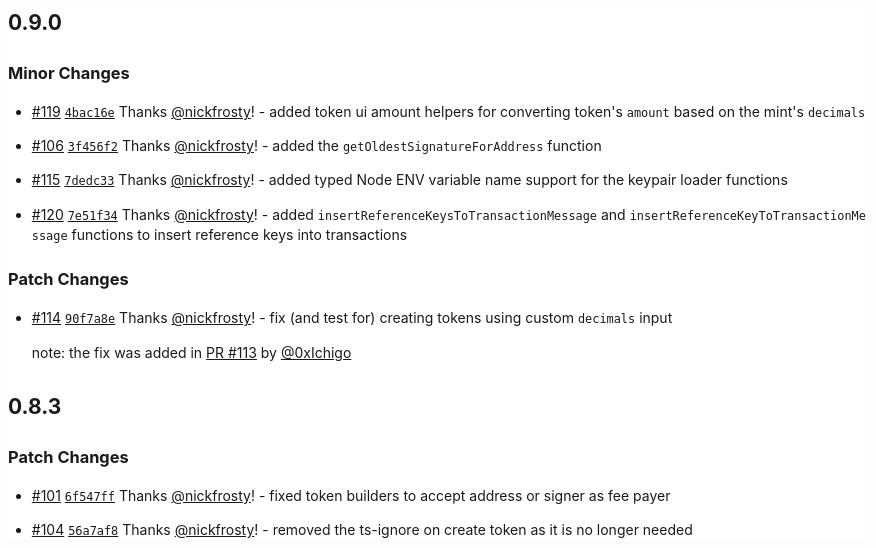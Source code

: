 ## 0.9.0

### Minor Changes

- [#119](https://github.com/solana-foundation/gill/pull/119)
  [`4bac16e`](https://github.com/solana-foundation/gill/commit/4bac16ef9d11a11ca59bf2ffa99d23ad77e8bd21) Thanks
  [@nickfrosty](https://github.com/nickfrosty)! - added token ui amount helpers for converting token's `amount` based on
  the mint's `decimals`

- [#106](https://github.com/solana-foundation/gill/pull/106)
  [`3f456f2`](https://github.com/solana-foundation/gill/commit/3f456f297f4a656edc6d47c2bbcaf3350fb0cdf9) Thanks
  [@nickfrosty](https://github.com/nickfrosty)! - added the `getOldestSignatureForAddress` function

- [#115](https://github.com/solana-foundation/gill/pull/115)
  [`7dedc33`](https://github.com/solana-foundation/gill/commit/7dedc33397a0346a8a56344d77a719e7238ef930) Thanks
  [@nickfrosty](https://github.com/nickfrosty)! - added typed Node ENV variable name support for the keypair loader
  functions

- [#120](https://github.com/solana-foundation/gill/pull/120)
  [`7e51f34`](https://github.com/solana-foundation/gill/commit/7e51f34002e5ac5e54bf54f2a86d4c8a0149392d) Thanks
  [@nickfrosty](https://github.com/nickfrosty)! - added `insertReferenceKeysToTransactionMessage` and
  `insertReferenceKeyToTransactionMessage` functions to insert reference keys into transactions

### Patch Changes

- [#114](https://github.com/solana-foundation/gill/pull/114)
  [`90f7a8e`](https://github.com/solana-foundation/gill/commit/90f7a8eeb9fbce3b4dd815912438075e3c6852ac) Thanks
  [@nickfrosty](https://github.com/nickfrosty)! - fix (and test for) creating tokens using custom `decimals` input

  note: the fix was added in [PR #113](https://github.com/solana-foundation/gill/pull/113) by
  [@0xIchigo](https://github.com/0xIchigo)

## 0.8.3

### Patch Changes

- [#101](https://github.com/solana-foundation/gill/pull/101)
  [`6f547ff`](https://github.com/solana-foundation/gill/commit/6f547fff0731bd7530b1266f8a5c15eac2e80d32) Thanks
  [@nickfrosty](https://github.com/nickfrosty)! - fixed token builders to accept address or signer as fee payer

- [#104](https://github.com/solana-foundation/gill/pull/104)
  [`56a7af8`](https://github.com/solana-foundation/gill/commit/56a7af87878b914275f5189d99ea7c2674f45c0c) Thanks
  [@nickfrosty](https://github.com/nickfrosty)! - removed the ts-ignore on create token as it is no longer needed
